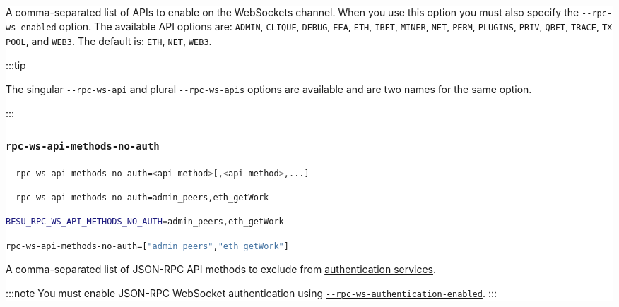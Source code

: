 </TabItem>

</Tabs>

A comma-separated list of APIs to enable on the WebSockets channel. When you use this option you must also specify the `--rpc-ws-enabled` option. The available API options are: `ADMIN`, `CLIQUE`, `DEBUG`, `EEA`, `ETH`, `IBFT`, `MINER`, `NET`, `PERM`, `PLUGINS`, `PRIV`, `QBFT`, `TRACE`, `TXPOOL`, and `WEB3`. The default is: `ETH`, `NET`, `WEB3`.

:::tip

The singular `--rpc-ws-api` and plural `--rpc-ws-apis` options are available and are two names for the same option.

:::

### `rpc-ws-api-methods-no-auth`

<Tabs>

<TabItem value="Syntax" label="Syntax" default>

```bash
--rpc-ws-api-methods-no-auth=<api method>[,<api method>,...]
```

</TabItem>

<TabItem value="Example" label="Example">

```bash
--rpc-ws-api-methods-no-auth=admin_peers,eth_getWork
```

</TabItem>

<TabItem value="Environment variable" label="Environment variable">

```bash
BESU_RPC_WS_API_METHODS_NO_AUTH=admin_peers,eth_getWork
```

</TabItem>

<TabItem value="Configuration file" label="Configuration file">

```bash
rpc-ws-api-methods-no-auth=["admin_peers","eth_getWork"]
```

</TabItem>

</Tabs>

A comma-separated list of JSON-RPC API methods to exclude from [authentication services](../../how-to/use-besu-api/authenticate.md).

:::note
You must enable JSON-RPC WebSocket authentication using [`--rpc-ws-authentication-enabled`](#rpc-ws-authentication-enabled).
:::
